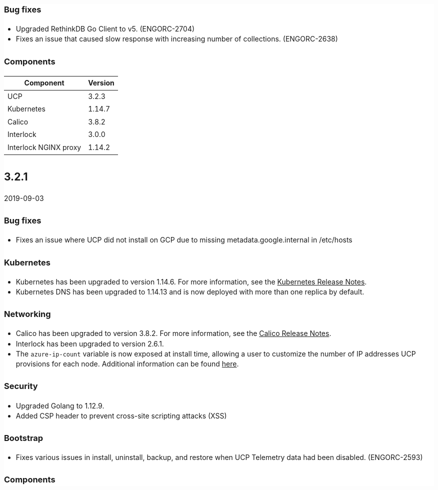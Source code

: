 ### Bug fixes
* Upgraded RethinkDB Go Client to v5. (ENGORC-2704)
* Fixes an issue that caused slow response with increasing number of collections. (ENGORC-2638)

### Components

| Component             | Version |
| --------------------- | ------- |
| UCP                   | 3.2.3   |
| Kubernetes            | 1.14.7  |
| Calico                | 3.8.2   |
| Interlock             | 3.0.0   |
| Interlock NGINX proxy | 1.14.2  |


## 3.2.1
2019-09-03

### Bug fixes
* Fixes an issue where UCP did not install on GCP due to missing metadata.google.internal in /etc/hosts

### Kubernetes
* Kubernetes has been upgraded to version 1.14.6. For more information, see the [Kubernetes Release Notes](https://github.com/kubernetes/kubernetes/blob/master/CHANGELOG-1.14.md#v1147).
* Kubernetes DNS has been upgraded to 1.14.13 and is now deployed with more than one replica by default.

### Networking
* Calico has been upgraded to version 3.8.2. For more information, see the [Calico Release Notes](https://docs.projectcalico.org/v3.8/release-notes/).
* Interlock has been upgraded to version 2.6.1.
* The `azure-ip-count` variable is now exposed at install time, allowing a user to customize the number of IP addresses UCP provisions for each node. Additional information can be found [here](/ee/ucp/admin/install/cloudproviders/install-on-azure/#adjust-the-ip-count-value).

### Security
* Upgraded Golang to 1.12.9.
* Added CSP header to prevent cross-site scripting attacks (XSS)

### Bootstrap
* Fixes various issues in install, uninstall, backup, and restore when UCP
  Telemetry data had been disabled. (ENGORC-2593)

### Components

